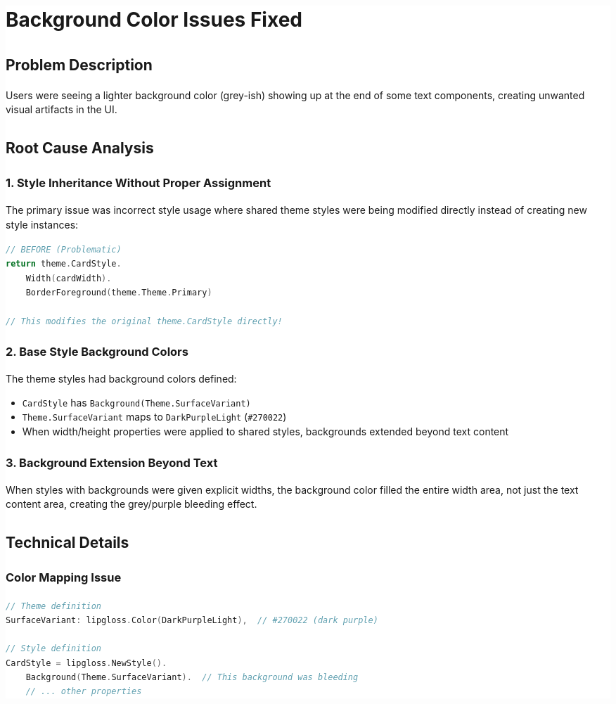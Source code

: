 # Background Color Issues Fixed

## Problem Description

Users were seeing a lighter background color (grey-ish) showing up at the end of some text components, creating unwanted visual artifacts in the UI.

## Root Cause Analysis

### 1. **Style Inheritance Without Proper Assignment**

The primary issue was incorrect style usage where shared theme styles were being modified directly instead of creating new style instances:

```go
// BEFORE (Problematic)
return theme.CardStyle.
    Width(cardWidth).
    BorderForeground(theme.Theme.Primary)

// This modifies the original theme.CardStyle directly!
```

### 2. **Base Style Background Colors**

The theme styles had background colors defined:

- `CardStyle` has `Background(Theme.SurfaceVariant)`
- `Theme.SurfaceVariant` maps to `DarkPurpleLight` (`#270022`)
- When width/height properties were applied to shared styles, backgrounds extended beyond text content

### 3. **Background Extension Beyond Text**

When styles with backgrounds were given explicit widths, the background color filled the entire width area, not just the text content area, creating the grey/purple bleeding effect.

## Technical Details

### Color Mapping Issue

```go
// Theme definition
SurfaceVariant: lipgloss.Color(DarkPurpleLight),  // #270022 (dark purple)

// Style definition
CardStyle = lipgloss.NewStyle().
    Background(Theme.SurfaceVariant).  // This background was bleeding
    // ... other properties
```
